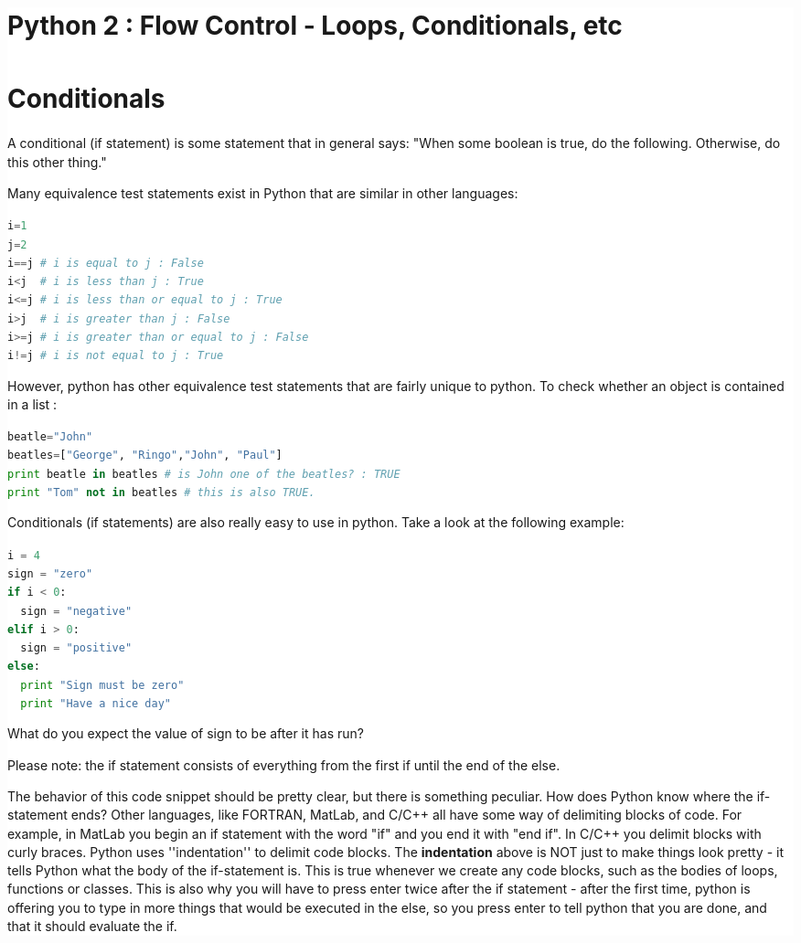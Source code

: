 # Python 2 : Flow Control - Loops, Conditionals, etc


Conditionals
============

A conditional (if statement) is some statement that in general says: 
"When some boolean is true, do the following. Otherwise, do this other
thing."

Many equivalence test statements exist in Python that are similar in
other languages:

```python
i=1
j=2
i==j # i is equal to j : False
i<j  # i is less than j : True
i<=j # i is less than or equal to j : True
i>j  # i is greater than j : False
i>=j # i is greater than or equal to j : False
i!=j # i is not equal to j : True
```

However, python has other equivalence test statements that are fairly
unique to python. To check whether an object is contained in a list :

```python
beatle="John"
beatles=["George", "Ringo","John", "Paul"]
print beatle in beatles # is John one of the beatles? : TRUE
print "Tom" not in beatles # this is also TRUE. 
```

Conditionals (if statements) are also really easy to use in python. Take
a look at the following example:

```python
i = 4
sign = "zero"
if i < 0:
  sign = "negative"
elif i > 0:
  sign = "positive"
else:
  print "Sign must be zero"
  print "Have a nice day"
```

What do you expect the value of sign to be after it has run?

Please note: the if statement consists of everything from the first if until the end of the else.

The behavior of this code snippet should be pretty clear, but there is
something peculiar. How does Python know where the if-statement ends?
Other languages, like FORTRAN, MatLab, and C/C++ all have some way of
delimiting blocks of code. For example, in MatLab you begin an if
statement with the word "if" and you end it with "end if". In C/C++ you
delimit blocks with curly braces. Python uses ''indentation'' to delimit
code blocks. The **indentation** above is NOT just to make things look
pretty - it tells Python what the body of the if-statement is. This is
true whenever we create any code blocks, such as the bodies of loops,
functions or classes. This is also why you will have to press enter twice after
the if statement - after the first time, python is offering you to type 
in more things that would be executed in the else, so you press enter to 
tell python that you are done, and that it should evaluate the if.
